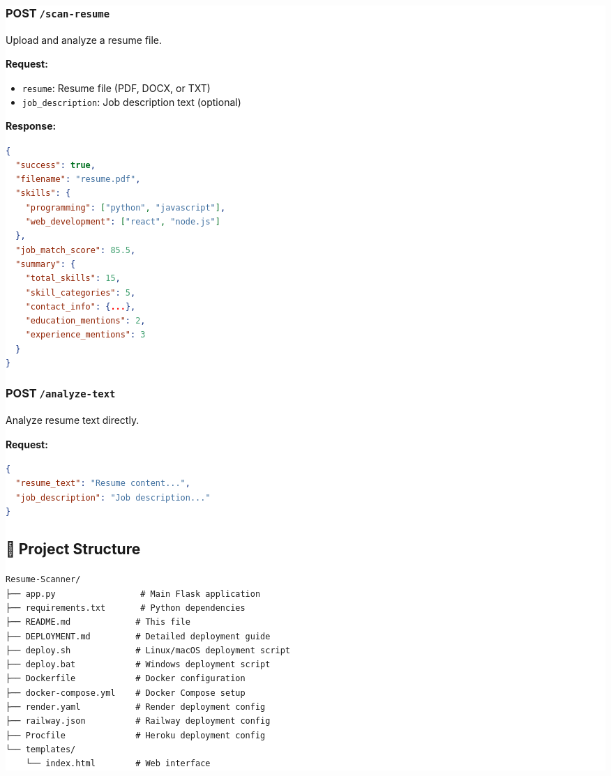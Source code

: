 ### POST `/scan-resume`

Upload and analyze a resume file.

**Request:**

- `resume`: Resume file (PDF, DOCX, or TXT)
- `job_description`: Job description text (optional)

**Response:**

```json
{
  "success": true,
  "filename": "resume.pdf",
  "skills": {
    "programming": ["python", "javascript"],
    "web_development": ["react", "node.js"]
  },
  "job_match_score": 85.5,
  "summary": {
    "total_skills": 15,
    "skill_categories": 5,
    "contact_info": {...},
    "education_mentions": 2,
    "experience_mentions": 3
  }
}
```

### POST `/analyze-text`

Analyze resume text directly.

**Request:**

```json
{
  "resume_text": "Resume content...",
  "job_description": "Job description..."
}
```

## 📁 Project Structure

```
Resume-Scanner/
├── app.py                 # Main Flask application
├── requirements.txt       # Python dependencies
├── README.md             # This file
├── DEPLOYMENT.md         # Detailed deployment guide
├── deploy.sh             # Linux/macOS deployment script
├── deploy.bat            # Windows deployment script
├── Dockerfile            # Docker configuration
├── docker-compose.yml    # Docker Compose setup
├── render.yaml           # Render deployment config
├── railway.json          # Railway deployment config
├── Procfile              # Heroku deployment config
└── templates/
    └── index.html        # Web interface
```
